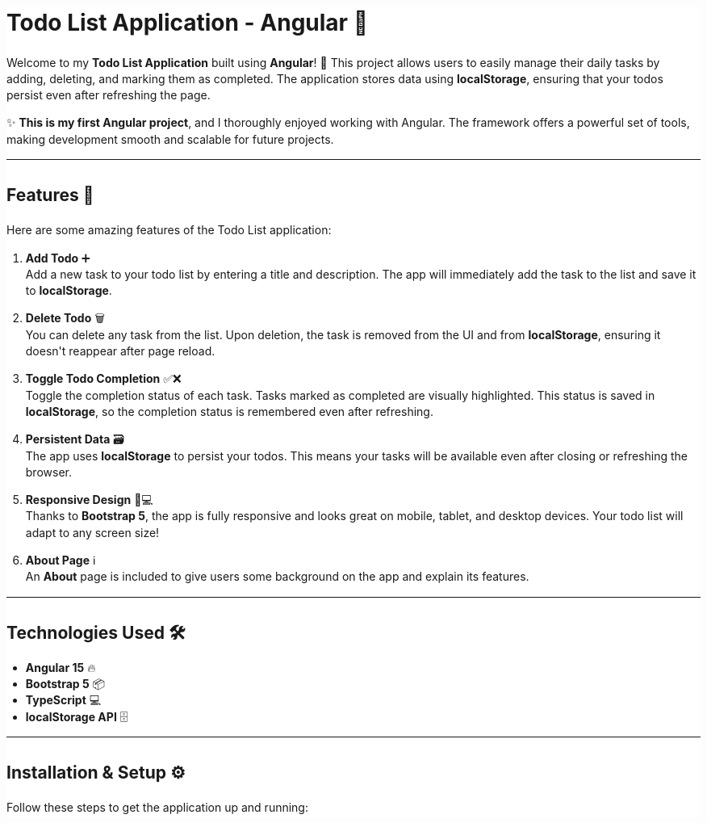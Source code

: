 
# **Todo List Application - Angular** 📝

Welcome to my **Todo List Application** built using **Angular**! 🚀 This project allows users to easily manage their daily tasks by adding, deleting, and marking them as completed. The application stores data using **localStorage**, ensuring that your todos persist even after refreshing the page.

✨ **This is my first Angular project**, and I thoroughly enjoyed working with Angular. The framework offers a powerful set of tools, making development smooth and scalable for future projects. 

---

## **Features** 🌟

Here are some amazing features of the Todo List application:

1. **Add Todo** ➕  
   Add a new task to your todo list by entering a title and description. The app will immediately add the task to the list and save it to **localStorage**.

2. **Delete Todo** 🗑️  
   You can delete any task from the list. Upon deletion, the task is removed from the UI and from **localStorage**, ensuring it doesn't reappear after page reload.

3. **Toggle Todo Completion** ✅❌  
   Toggle the completion status of each task. Tasks marked as completed are visually highlighted. This status is saved in **localStorage**, so the completion status is remembered even after refreshing.

4. **Persistent Data** 🗃️  
   The app uses **localStorage** to persist your todos. This means your tasks will be available even after closing or refreshing the browser.

5. **Responsive Design** 📱💻  
   Thanks to **Bootstrap 5**, the app is fully responsive and looks great on mobile, tablet, and desktop devices. Your todo list will adapt to any screen size!

6. **About Page** ℹ️  
   An **About** page is included to give users some background on the app and explain its features.

---

## **Technologies Used** 🛠️

- **Angular 15** 🔥
- **Bootstrap 5** 📦
- **TypeScript** 💻
- **localStorage API** 🗄️

---

## **Installation & Setup** ⚙️

Follow these steps to get the application up and running:
